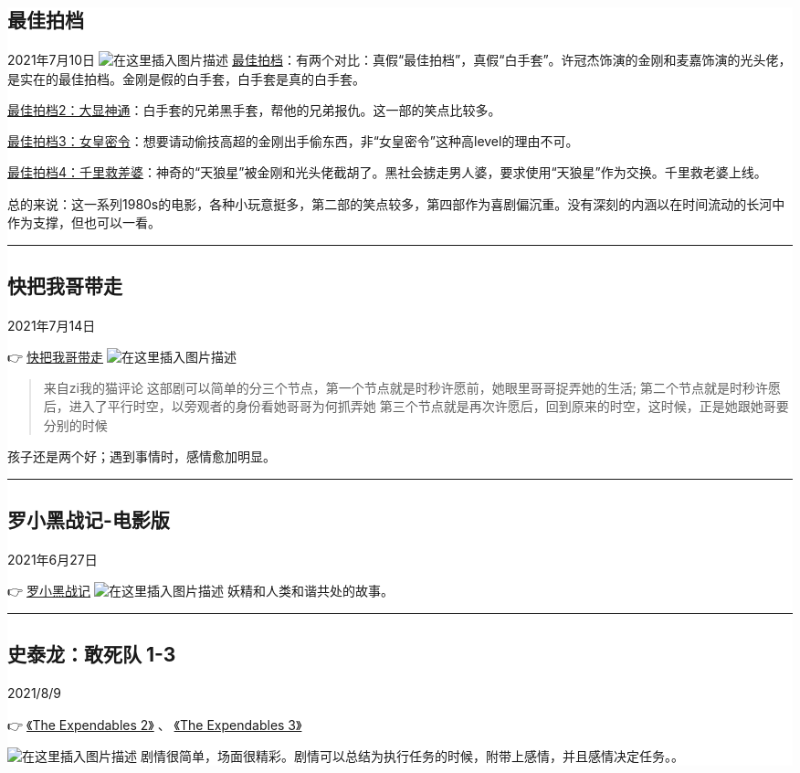 ## 最佳拍档
2021年7月10日
![在这里插入图片描述](/images/2021年小说视频清单/watermark,type_ZmFuZ3poZW5naGVpdGk,shadow_10,text_aHR0cHM6Ly9ibG9nLmNzZG4ubmV0L3NpbmF0XzM4ODE2OTI0,size_16,color_FFFFFF,t_70-164169882026827.jpeg)
[最佳拍档](https://www.bilibili.com/bangumi/media/md28232232/)：有两个对比：真假“最佳拍档”，真假“白手套”。许冠杰饰演的金刚和麦嘉饰演的光头佬，是实在的最佳拍档。金刚是假的白手套，白手套是真的白手套。

[最佳拍档2：大显神通](https://www.bilibili.com/bangumi/play/ss36575)：白手套的兄弟黑手套，帮他的兄弟报仇。这一部的笑点比较多。

[最佳拍档3：女皇密令](https://www.bilibili.com/bangumi/media/md28232235/)：想要请动偷技高超的金刚出手偷东西，非“女皇密令”这种高level的理由不可。

[最佳拍档4：千里救差婆](https://www.bilibili.com/bangumi/media/md28232236/)：神奇的“天狼星”被金刚和光头佬截胡了。黑社会掳走男人婆，要求使用“天狼星”作为交换。千里救老婆上线。

总的来说：这一系列1980s的电影，各种小玩意挺多，第二部的笑点较多，第四部作为喜剧偏沉重。没有深刻的内涵以在时间流动的长河中作为支撑，但也可以一看。


---

## 快把我哥带走
2021年7月14日

:point_right: [快把我哥带走](https://www.bilibili.com/bangumi/play/ss33432/)
![在这里插入图片描述](/images/2021年小说视频清单/20210714172916223.jpeg)
>来自zi我的猫评论
>这部剧可以简单的分三个节点，第一个节点就是时秒许愿前，她眼里哥哥捉弄她的生活;
第二个节点就是时秒许愿后，进入了平行时空，以旁观者的身份看她哥哥为何抓弄她
第三个节点就是再次许愿后，回到原来的时空，这时候，正是她跟她哥要分别的时候

孩子还是两个好；遇到事情时，感情愈加明显。

---

## 罗小黑战记-电影版
2021年6月27日

:point_right: [罗小黑战记](https://www.bilibili.com/bangumi/play/ss28198/)
![在这里插入图片描述](/images/2021年小说视频清单/20210627111142521.jpeg)
妖精和人类和谐共处的故事。

---

## 史泰龙：敢死队 1-3

2021/8/9

:point_right: [《The Expendables 2》](https://www.bilibili.com/bangumi/play/ss33720/?from=search&seid=13695378817918639636) 、 [《The Expendables 3》](https://www.bilibili.com/bangumi/play/ss32390/?from=search&seid=13695378817918639636)

![在这里插入图片描述](/images/2021年小说视频清单/e5755a32fb3642da8c90edb53f7f7fa7.jpg)
剧情很简单，场面很精彩。剧情可以总结为执行任务的时候，附带上感情，并且感情决定任务。。
